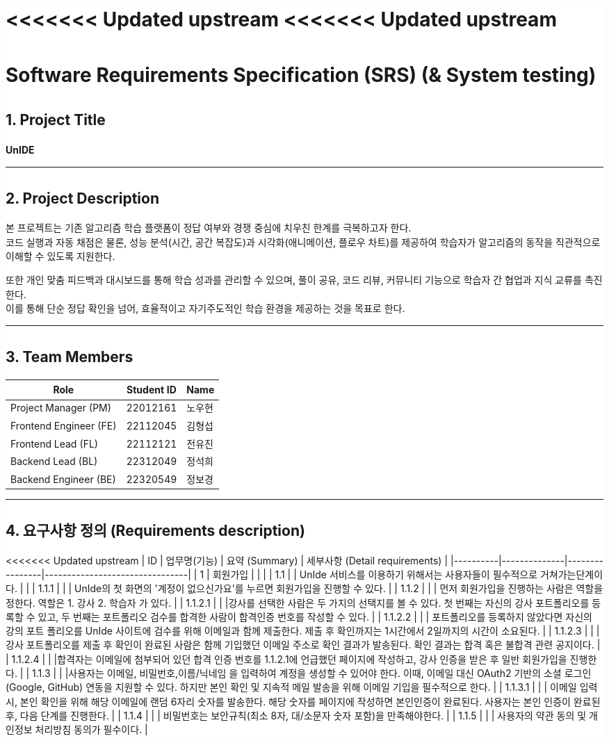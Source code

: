 <<<<<<< Updated upstream
<<<<<<< Updated upstream
=======
# Software Requirements Specification (SRS) (& System testing)

## 1. Project Title  
**UnIDE**

---

## 2. Project Description  
본 프로젝트는 기존 알고리즘 학습 플랫폼이 정답 여부와 경쟁 중심에 치우친 한계를 극복하고자 한다.  
코드 실행과 자동 채점은 물론, 성능 분석(시간, 공간 복잡도)과 시각화(애니메이션, 플로우 차트)를 제공하여 학습자가 알고리즘의 동작을 직관적으로 이해할 수 있도록 지원한다.  

또한 개인 맞춤 피드백과 대시보드를 통해 학습 성과를 관리할 수 있으며, 풀이 공유, 코드 리뷰, 커뮤니티 기능으로 학습자 간 협업과 지식 교류를 촉진한다.  
이를 통해 단순 정답 확인을 넘어, 효율적이고 자기주도적인 학습 환경을 제공하는 것을 목표로 한다.  

---

## 3. Team Members  

| Role | Student ID | Name |
|------|------------|------|
| Project Manager (PM) | 22012161 | 노우현 |
| Frontend Engineer (FE) | 22112045 | 김형섭 |
| Frontend Lead (FL) | 22112121 | 전유진 |
| Backend Lead (BL) | 22312049 | 정석희 |
| Backend Engineer (BE) | 22320549 | 정보경 |

---

## 4. 요구사항 정의 (Requirements description)

<<<<<<< Updated upstream
| ID       | 업무명(기능) | 요약 (Summary) | 세부사항 (Detail requirements) |
|----------|--------------|----------------|--------------------------------|
| 1        | 회원가입	 |  |  |
| 1.1      |  | UnIde 서비스를 이용하기 위해서는 사용자들이 필수적으로  거쳐가는단계이다. |  |
| 1.1.1    |  |  |  UnIde의 첫 화면의 '계정이 없으신가요'를 누르면 회원가입을 진행할 수 있다. |
| 1.1.2    |  |  | 먼저 회원가입을 진행하는 사람은 역할을 정한다. 역할은 1. 강사 2. 학습자 가 있다. |
| 1.1.2.1  |  |  |강사를  선택한 사람은 두 가지의 선택지를 볼  수 있다. 첫 번째는 자신의 강사 포트폴리오를 등록할 수 있고, 두 번째는 포트폴리오 검수를 합격한 사람이 합격인증 번호를 작성할 수 있다. |
| 1.1.2.2  |  |  | 포트폴리오를 등록하지 않았다면 자신의 강의 포트 폴리오를  UnIde 사이트에 검수를 위해 이메일과 함께 제출한다. 제출 후 확인까지는 1시간에서 2일까지의 시간이 소요된다. |
| 1.1.2.3  |  |  | 강사 포트폴리오를 제출 후 확인이 완료된 사람은 함께 기입했던 이메일 주소로 확인 결과가 발송된다. 확인 결과는 합격 혹은 불합격 관련 공지이다. |
| 1.1.2.4  |  |  |합격자는 이메일에 첨부되어 있던 합격 인증 번호를 1.1.2.1에 언급했던 페이지에 작성하고, 강사 인증을 받은 후 일반 회원가입을 진행한다. |
| 1.1.3    |  |  |사용자는 이메일, 비밀번호,이름/닉네임 을 입력하여 계정을 생성할 수 있어야 한다. 이때, 이메일 대신 OAuth2 기반의 소셜 로그인(Google, GitHub) 연동을 지원할 수 있다. 하지만 본인 확인 및 지속적 메일 발송을 위해 이메일 기입을 필수적으로 한다. |
| 1.1.3.1  |  |  |  이메일 입력시, 본인 확인을 위해 해당 이메일에 랜덤 6자리 숫자를 발송한다. 해당 숫자를 페이지에 작성하면 본인인증이 완료된다. 사용자는 본인 인증이 완료된 후, 다음 단계를 진행한다. |
| 1.1.4    |  |  |   비밀번호는 보안규칙(최소 8자, 대/소문자 숫자 포함)을 만족해야한다. |
| 1.1.5    |  |  |  사용자의 약관 동의 및 개인정보 처리방침 동의가 필수이다. |